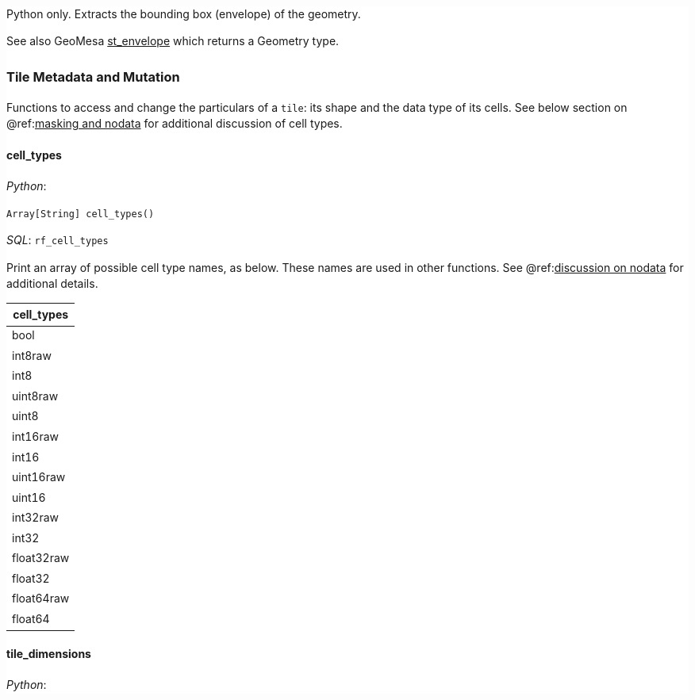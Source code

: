 Python only. Extracts the bounding box (envelope) of the geometry.

See also GeoMesa [st_envelope](https://www.geomesa.org/documentation/user/spark/sparksql_functions.html#st-envelope) which returns a Geometry type.

### Tile Metadata and Mutation

Functions to access and change the particulars of a `tile`: its shape and the data type of its cells. See below section on @ref:[masking and nodata](reference.md#masking-and-nodata) for additional discussion of cell types.

#### cell_types


_Python_:

    Array[String] cell_types()
    
_SQL_: `rf_cell_types`

Print an array of possible cell type names, as below. These names are used in other functions. See @ref:[discussion on nodata](reference.md#masking-and-nodata) for additional details.
 
|cell_types |
|----------|
|bool      |
|int8raw   |
|int8      |
|uint8raw  |
|uint8     |
|int16raw  |
|int16     |
|uint16raw |
|uint16    |
|int32raw  |
|int32     |
|float32raw|
|float32   |
|float64raw|
|float64   |


#### tile_dimensions

_Python_:


[RasterFunctions]: astraea.spark.rasterframes.RasterFunctions
[scaladoc]: latest/api/index.html